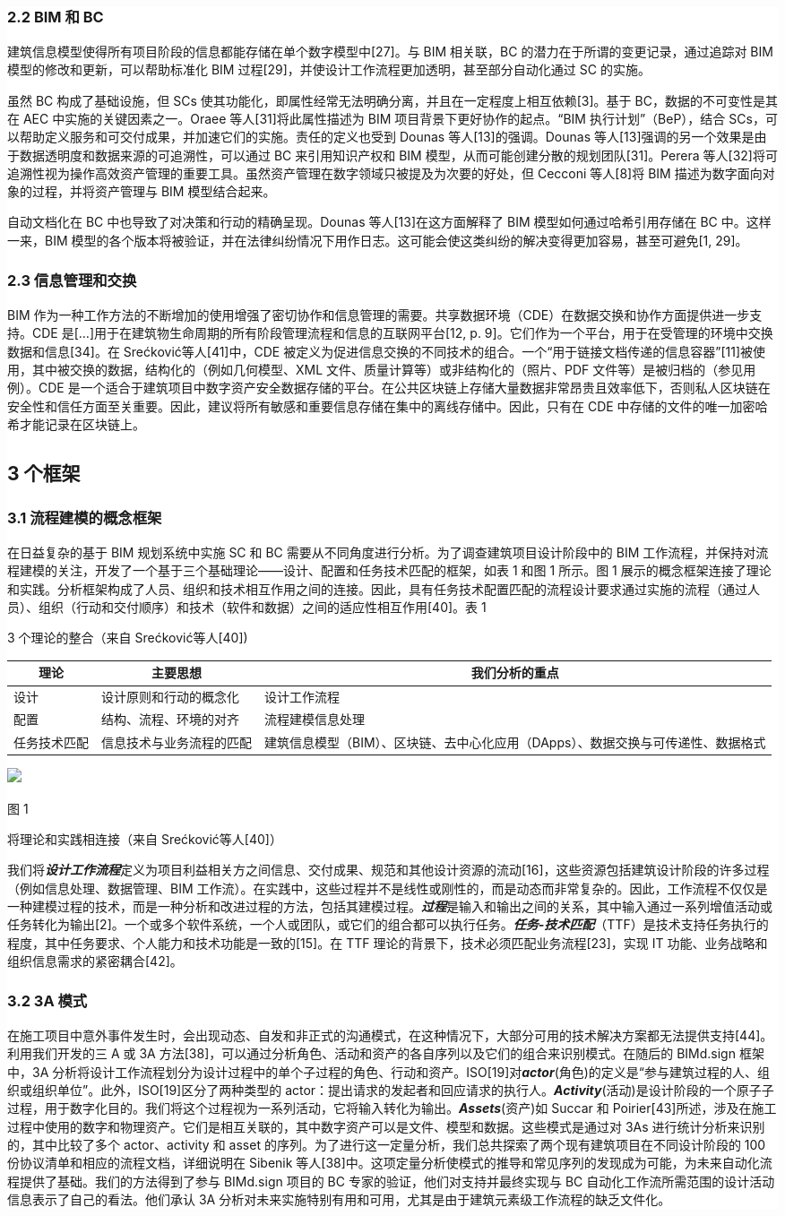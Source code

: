 ### 2.2 BIM 和 BC

建筑信息模型使得所有项目阶段的信息都能存储在单个数字模型中[27]。与 BIM 相关联，BC 的潜力在于所谓的变更记录，通过追踪对 BIM 模型的修改和更新，可以帮助标准化 BIM 过程[29]，并使设计工作流程更加透明，甚至部分自动化通过 SC 的实施。

虽然 BC 构成了基础设施，但 SCs 使其功能化，即属性经常无法明确分离，并且在一定程度上相互依赖[3]。基于 BC，数据的不可变性是其在 AEC 中实施的关键因素之一。Oraee 等人[31]将此属性描述为 BIM 项目背景下更好协作的起点。“BIM 执行计划”（BeP），结合 SCs，可以帮助定义服务和可交付成果，并加速它们的实施。责任的定义也受到 Dounas 等人[13]的强调。Dounas 等人[13]强调的另一个效果是由于数据透明度和数据来源的可追溯性，可以通过 BC 来引用知识产权和 BIM 模型，从而可能创建分散的规划团队[31]。Perera 等人[32]将可追溯性视为操作高效资产管理的重要工具。虽然资产管理在数字领域只被提及为次要的好处，但 Cecconi 等人[8]将 BIM 描述为数字面向对象的过程，并将资产管理与 BIM 模型结合起来。

自动文档化在 BC 中也导致了对决策和行动的精确呈现。Dounas 等人[13]在这方面解释了 BIM 模型如何通过哈希引用存储在 BC 中。这样一来，BIM 模型的各个版本将被验证，并在法律纠纷情况下用作日志。这可能会使这类纠纷的解决变得更加容易，甚至可避免[1, 29]。

### 2.3 信息管理和交换

BIM 作为一种工作方法的不断增加的使用增强了密切协作和信息管理的需要。共享数据环境（CDE）在数据交换和协作方面提供进一步支持。CDE 是[…]用于在建筑物生命周期的所有阶段管理流程和信息的互联网平台[12, p. 9]。它们作为一个平台，用于在受管理的环境中交换数据和信息[34]。在 Srećković等人[41]中，CDE 被定义为促进信息交换的不同技术的组合。一个“用于链接文档传递的信息容器”[11]被使用，其中被交换的数据，结构化的（例如几何模型、XML 文件、质量计算等）或非结构化的（照片、PDF 文件等）是被归档的（参见用例）。CDE 是一个适合于建筑项目中数字资产安全数据存储的平台。在公共区块链上存储大量数据非常昂贵且效率低下，否则私人区块链在安全性和信任方面至关重要。因此，建议将所有敏感和重要信息存储在集中的离线存储中。因此，只有在 CDE 中存储的文件的唯一加密哈希才能记录在区块链上。

## 3 个框架

### 3.1 流程建模的概念框架

在日益复杂的基于 BIM 规划系统中实施 SC 和 BC 需要从不同角度进行分析。为了调查建筑项目设计阶段中的 BIM 工作流程，并保持对流程建模的关注，开发了一个基于三个基础理论——设计、配置和任务技术匹配的框架，如表 1 和图 1 所示。图 1 展示的概念框架连接了理论和实践。分析框架构成了人员、组织和技术相互作用之间的连接。因此，具有任务技术配置匹配的流程设计要求通过实施的流程（通过人员）、组织（行动和交付顺序）和技术（软件和数据）之间的适应性相互作用[40]。表 1

3 个理论的整合（来自 Srećković等人[40])

| 理论 | 主要思想 | 我们分析的重点 |
| --- | --- | --- |
| 设计 | 设计原则和行动的概念化 | 设计工作流程 |
| 配置 | 结构、流程、环境的对齐 | 流程建模信息处理 |
| 任务技术匹配 | 信息技术与业务流程的匹配 | 建筑信息模型（BIM）、区块链、去中心化应用（DApps）、数据交换与可传递性、数据格式 |

![](img/504856_1_En_5_Fig1_HTML.png)

图 1

将理论和实践相连接（来自 Srećković等人[40]）

我们将***设计工作流程***定义为项目利益相关方之间信息、交付成果、规范和其他设计资源的流动[16]，这些资源包括建筑设计阶段的许多过程（例如信息处理、数据管理、BIM 工作流）。在实践中，这些过程并不是线性或刚性的，而是动态而非常复杂的。因此，工作流程不仅仅是一种建模过程的技术，而是一种分析和改进过程的方法，包括其建模过程。***过程***是输入和输出之间的关系，其中输入通过一系列增值活动或任务转化为输出[2]。一个或多个软件系统，一个人或团队，或它们的组合都可以执行任务。***任务-技术匹配***（TTF）是技术支持任务执行的程度，其中任务要求、个人能力和技术功能是一致的[15]。在 TTF 理论的背景下，技术必须匹配业务流程[23]，实现 IT 功能、业务战略和组织信息需求的紧密耦合[42]。

### 3.2 3A 模式

在施工项目中意外事件发生时，会出现动态、自发和非正式的沟通模式，在这种情况下，大部分可用的技术解决方案都无法提供支持[44]。利用我们开发的三 A 或 3A 方法[38]，可以通过分析角色、活动和资产的各自序列以及它们的组合来识别模式。在随后的 BIMd.sign 框架中，3A 分析将设计工作流程划分为设计过程中的单个子过程的角色、行动和资产。ISO[19]对***actor***(角色)的定义是“参与建筑过程的人、组织或组织单位”。此外，ISO[19]区分了两种类型的 actor：提出请求的发起者和回应请求的执行人。***Activity***(活动)是设计阶段的一个原子子过程，用于数字化目的。我们将这个过程视为一系列活动，它将输入转化为输出。***Assets***(资产)如 Succar 和 Poirier[43]所述，涉及在施工过程中使用的数字和物理资产。它们是相互关联的，其中数字资产可以是文件、模型和数据。这些模式是通过对 3As 进行统计分析来识别的，其中比较了多个 actor、activity 和 asset 的序列。为了进行这一定量分析，我们总共探索了两个现有建筑项目在不同设计阶段的 100 份协议清单和相应的流程文档，详细说明在 Sibenik 等人[38]中。这项定量分析使模式的推导和常见序列的发现成为可能，为未来自动化流程提供了基础。我们的方法得到了参与 BIMd.sign 项目的 BC 专家的验证，他们对支持并最终实现与 BC 自动化工作流所需范围的设计活动信息表示了自己的看法。他们承认 3A 分析对未来实施特别有用和可用，尤其是由于建筑元素级工作流程的缺乏文件化。
